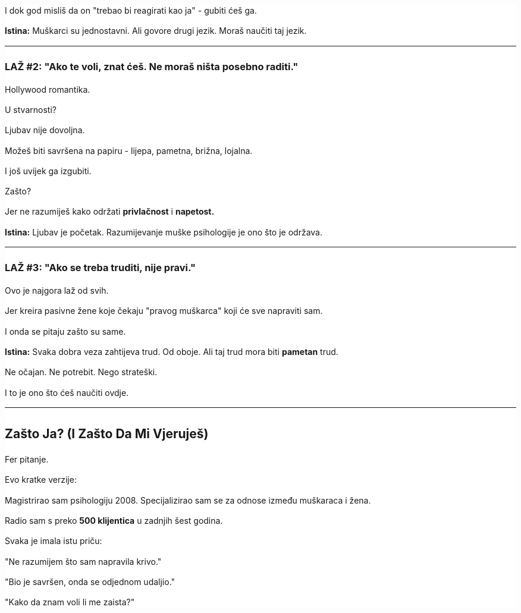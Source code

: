 I dok god misliš da on "trebao bi reagirati kao ja" - gubiti ćeš ga.

**Istina:** Muškarci su jednostavni. Ali govore drugi jezik. Moraš naučiti taj jezik.

---

### LAŽ #2: "Ako te voli, znat ćeš. Ne moraš ništa posebno raditi."

Hollywood romantika.

U stvarnosti?

Ljubav nije dovoljna.

Možeš biti savršena na papiru - lijepa, pametna, brižna, lojalna.

I još uvijek ga izgubiti.

Zašto?

Jer ne razumiješ kako održati **privlačnost** i **napetost.**

**Istina:** Ljubav je početak. Razumijevanje muške psihologije je ono što je održava.

---

### LAŽ #3: "Ako se treba truditi, nije pravi."

Ovo je najgora laž od svih.

Jer kreira pasivne žene koje čekaju "pravog muškarca" koji će sve napraviti sam.

I onda se pitaju zašto su same.

**Istina:** Svaka dobra veza zahtijeva trud. Od oboje. Ali taj trud mora biti **pametan** trud.

Ne očajan. Ne potrebit. Nego strateški.

I to je ono što ćeš naučiti ovdje.

---

## Zašto Ja? (I Zašto Da Mi Vjeruješ)

Fer pitanje.

Evo kratke verzije:

Magistrirao sam psihologiju 2008. Specijalizirao sam se za odnose između muškaraca i žena.

Radio sam s preko **500 klijentica** u zadnjih šest godina.

Svaka je imala istu priču:

"Ne razumijem što sam napravila krivo."

"Bio je savršen, onda se odjednom udaljio."

"Kako da znam voli li me zaista?"

